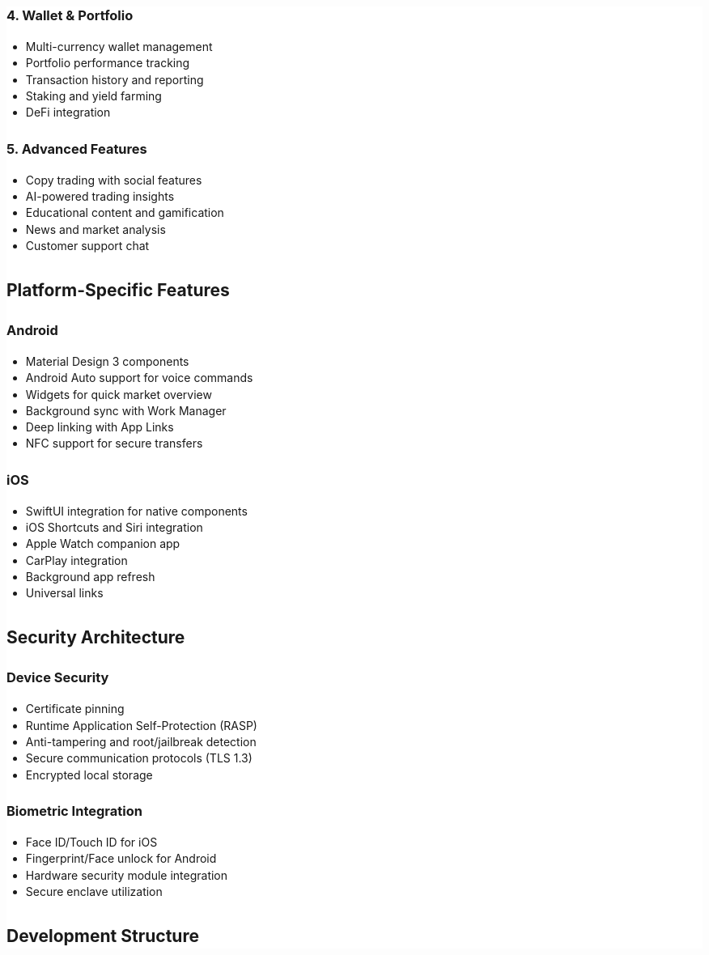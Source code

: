 ### 4. Wallet & Portfolio
- Multi-currency wallet management
- Portfolio performance tracking
- Transaction history and reporting
- Staking and yield farming
- DeFi integration

### 5. Advanced Features
- Copy trading with social features
- AI-powered trading insights
- Educational content and gamification
- News and market analysis
- Customer support chat

## Platform-Specific Features

### Android
- Material Design 3 components
- Android Auto support for voice commands
- Widgets for quick market overview
- Background sync with Work Manager
- Deep linking with App Links
- NFC support for secure transfers

### iOS
- SwiftUI integration for native components
- iOS Shortcuts and Siri integration
- Apple Watch companion app
- CarPlay integration
- Background app refresh
- Universal links

## Security Architecture

### Device Security
- Certificate pinning
- Runtime Application Self-Protection (RASP)
- Anti-tampering and root/jailbreak detection
- Secure communication protocols (TLS 1.3)
- Encrypted local storage

### Biometric Integration
- Face ID/Touch ID for iOS
- Fingerprint/Face unlock for Android
- Hardware security module integration
- Secure enclave utilization

## Development Structure
